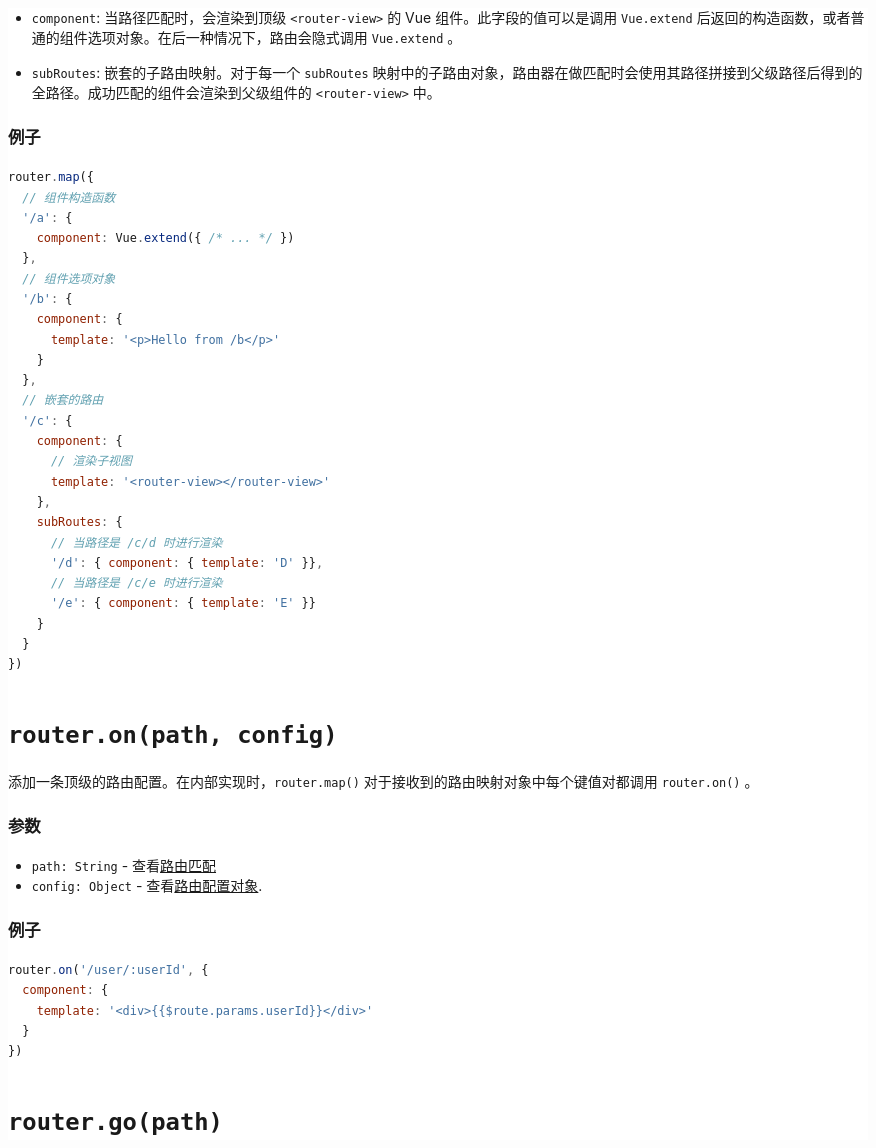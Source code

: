 - `component`: 当路径匹配时，会渲染到顶级 `<router-view>` 的 Vue 组件。此字段的值可以是调用 `Vue.extend` 后返回的构造函数，或者普通的组件选项对象。在后一种情况下，路由会隐式调用 `Vue.extend` 。

- `subRoutes`: 嵌套的子路由映射。对于每一个 `subRoutes` 映射中的子路由对象，路由器在做匹配时会使用其路径拼接到父级路径后得到的全路径。成功匹配的组件会渲染到父级组件的 `<router-view>` 中。

### 例子

``` js
router.map({
  // 组件构造函数
  '/a': {
    component: Vue.extend({ /* ... */ })
  },
  // 组件选项对象
  '/b': {
    component: {
      template: '<p>Hello from /b</p>'
    }
  },
  // 嵌套的路由
  '/c': {
    component: {
      // 渲染子视图
      template: '<router-view></router-view>'
    },
    subRoutes: {
      // 当路径是 /c/d 时进行渲染
      '/d': { component: { template: 'D' }},
      // 当路径是 /c/e 时进行渲染
      '/e': { component: { template: 'E' }}
    }
  }
})
```
# `router.on(path, config)`

添加一条顶级的路由配置。在内部实现时，`router.map()` 对于接收到的路由映射对象中每个键值对都调用 `router.on()` 。

### 参数

- `path: String` - 查看[路由匹配](../route.md#route-matching)
- `config: Object` - 查看[路由配置对象](map.md#route-config-object).

### 例子

``` js
router.on('/user/:userId', {
  component: {
    template: '<div>{{$route.params.userId}}</div>'
  }
})
```
# `router.go(path)`
